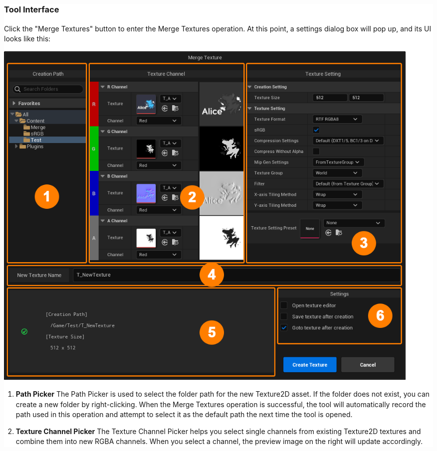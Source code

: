 

### Tool Interface

Click the "Merge Textures" button to enter the Merge Textures operation. At this point, a settings dialog box will pop up, and its UI looks like this:

<img src="Pic/MergeMaterial_UI.png" style="zoom:80%;margin: auto 0" />

1. **Path Picker** 
   The Path Picker is used to select the folder path for the new Texture2D asset. If the folder does not exist, you can create a new folder by right-clicking. When the Merge Textures operation is successful, the tool will automatically record the path used in this operation and attempt to select it as the default path the next time the tool is opened.

2. **Texture Channel Picker** 
   The Texture Channel Picker helps you select single channels from existing Texture2D textures and combine them into new RGBA channels. When you select a channel, the preview image on the right will update accordingly.
